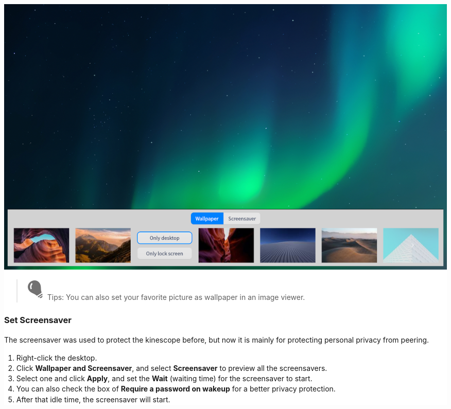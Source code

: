 ![1|wallpaper](fig/eu_wallpaper.png)

>![tips](../common/tips.svg) Tips: You can also set your favorite picture as wallpaper in an image viewer.

### Set Screensaver

The screensaver was used to protect the kinescope before, but now it is mainly for protecting personal privacy from peering.

1. Right-click the desktop.
2. Click **Wallpaper and Screensaver**, and select **Screensaver** to preview all the screensavers.
3. Select one and click **Apply**, and set the **Wait** (waiting time) for the screensaver to start.
4. You can also check the box of **Require a password on wakeup** for a better privacy protection.
5. After that idle time, the screensaver will start.
